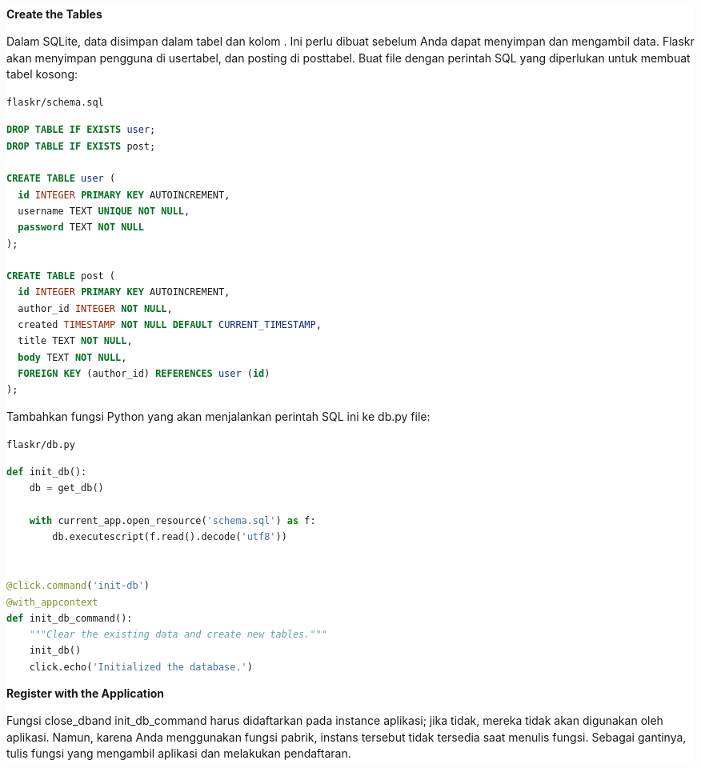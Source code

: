 
**Create the Tables**

Dalam SQLite, data disimpan dalam tabel dan kolom . Ini perlu dibuat sebelum Anda dapat menyimpan dan mengambil data. Flaskr akan menyimpan pengguna di usertabel, dan posting di posttabel. Buat file dengan perintah SQL yang diperlukan untuk membuat tabel kosong:

`flaskr/schema.sql`

```sql
DROP TABLE IF EXISTS user;
DROP TABLE IF EXISTS post;

CREATE TABLE user (
  id INTEGER PRIMARY KEY AUTOINCREMENT,
  username TEXT UNIQUE NOT NULL,
  password TEXT NOT NULL
);

CREATE TABLE post (
  id INTEGER PRIMARY KEY AUTOINCREMENT,
  author_id INTEGER NOT NULL,
  created TIMESTAMP NOT NULL DEFAULT CURRENT_TIMESTAMP,
  title TEXT NOT NULL,
  body TEXT NOT NULL,
  FOREIGN KEY (author_id) REFERENCES user (id)
);
```

Tambahkan fungsi Python yang akan menjalankan perintah SQL ini ke db.py file:

`flaskr/db.py`

```python
def init_db():
    db = get_db()

    with current_app.open_resource('schema.sql') as f:
        db.executescript(f.read().decode('utf8'))


@click.command('init-db')
@with_appcontext
def init_db_command():
    """Clear the existing data and create new tables."""
    init_db()
    click.echo('Initialized the database.')
```

**Register with the Application**

Fungsi close_dband init_db_command harus didaftarkan pada instance aplikasi; jika tidak, mereka tidak akan digunakan oleh aplikasi. Namun, karena Anda menggunakan fungsi pabrik, instans tersebut tidak tersedia saat menulis fungsi. Sebagai gantinya, tulis fungsi yang mengambil aplikasi dan melakukan pendaftaran.
